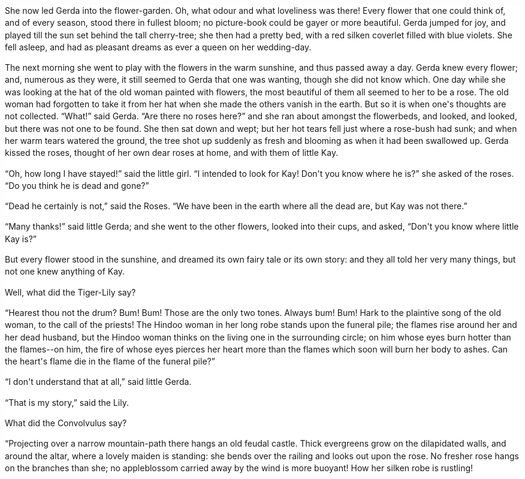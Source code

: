 She now led Gerda into the flower-garden. Oh, what odour and what
loveliness was there! Every flower that one could think of, and of every
season, stood there in fullest bloom; no picture-book could be gayer or
more beautiful. Gerda jumped for joy, and played till the sun set behind
the tall cherry-tree; she then had a pretty bed, with a red silken
coverlet filled with blue violets. She fell asleep, and had as pleasant
dreams as ever a queen on her wedding-day.

The next morning she went to play with the flowers in the warm sunshine,
and thus passed away a day. Gerda knew every flower; and, numerous as
they were, it still seemed to Gerda that one was wanting, though she
did not know which. One day while she was looking at the hat of the old
woman painted with flowers, the most beautiful of them all seemed to her
to be a rose. The old woman had forgotten to take it from her hat
when she made the others vanish in the earth. But so it is when one's
thoughts are not collected. “What!” said Gerda. “Are there no roses
here?” and she ran about amongst the flowerbeds, and looked, and looked,
but there was not one to be found. She then sat down and wept; but her
hot tears fell just where a rose-bush had sunk; and when her warm tears
watered the ground, the tree shot up suddenly as fresh and blooming as
when it had been swallowed up. Gerda kissed the roses, thought of her
own dear roses at home, and with them of little Kay.

“Oh, how long I have stayed!” said the little girl. “I intended to look
for Kay! Don't you know where he is?” she asked of the roses. “Do you
think he is dead and gone?”

“Dead he certainly is not,” said the Roses. “We have been in the earth
where all the dead are, but Kay was not there.”

“Many thanks!” said little Gerda; and she went to the other flowers,
looked into their cups, and asked, “Don't you know where little Kay is?”

But every flower stood in the sunshine, and dreamed its own fairy tale
or its own story: and they all told her very many things, but not one
knew anything of Kay.

Well, what did the Tiger-Lily say?

“Hearest thou not the drum? Bum! Bum! Those are the only two tones.
Always bum! Bum! Hark to the plaintive song of the old woman, to the
call of the priests! The Hindoo woman in her long robe stands upon the
funeral pile; the flames rise around her and her dead husband, but the
Hindoo woman thinks on the living one in the surrounding circle; on him
whose eyes burn hotter than the flames--on him, the fire of whose eyes
pierces her heart more than the flames which soon will burn her body to
ashes. Can the heart's flame die in the flame of the funeral pile?”

“I don't understand that at all,” said little Gerda.

“That is my story,” said the Lily.

What did the Convolvulus say?

“Projecting over a narrow mountain-path there hangs an old feudal
castle. Thick evergreens grow on the dilapidated walls, and around the
altar, where a lovely maiden is standing: she bends over the railing and
looks out upon the rose. No fresher rose hangs on the branches than she;
no appleblossom carried away by the wind is more buoyant! How her silken
robe is rustling!

